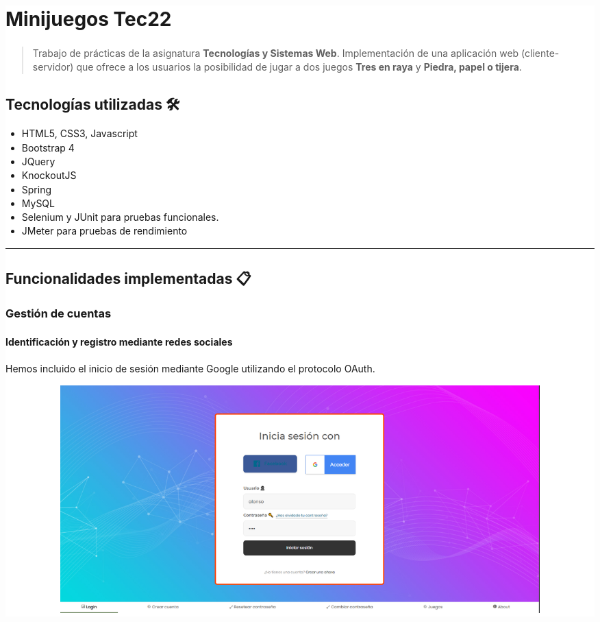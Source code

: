 # Minijuegos Tec22
>Trabajo de prácticas de la asignatura __Tecnologías y Sistemas Web__. Implementación de una aplicación web (cliente-servidor) que ofrece a los usuarios la posibilidad de jugar a dos juegos __Tres en raya__ y __Piedra, papel o tijera__.


## Tecnologías utilizadas 🛠

- HTML5, CSS3, Javascript
- Bootstrap 4
- JQuery
- KnockoutJS
- Spring
- MySQL
- Selenium y JUnit para pruebas funcionales.
- JMeter para pruebas de rendimiento

---

## Funcionalidades implementadas 📋

### Gestión de cuentas

#### Identificación y registro mediante redes sociales
Hemos incluido el inicio de sesión mediante Google utilizando el protocolo OAuth.

<p align="center">
<img src="/screenshots/cuentas/login.png" width="700" > 
</p>

